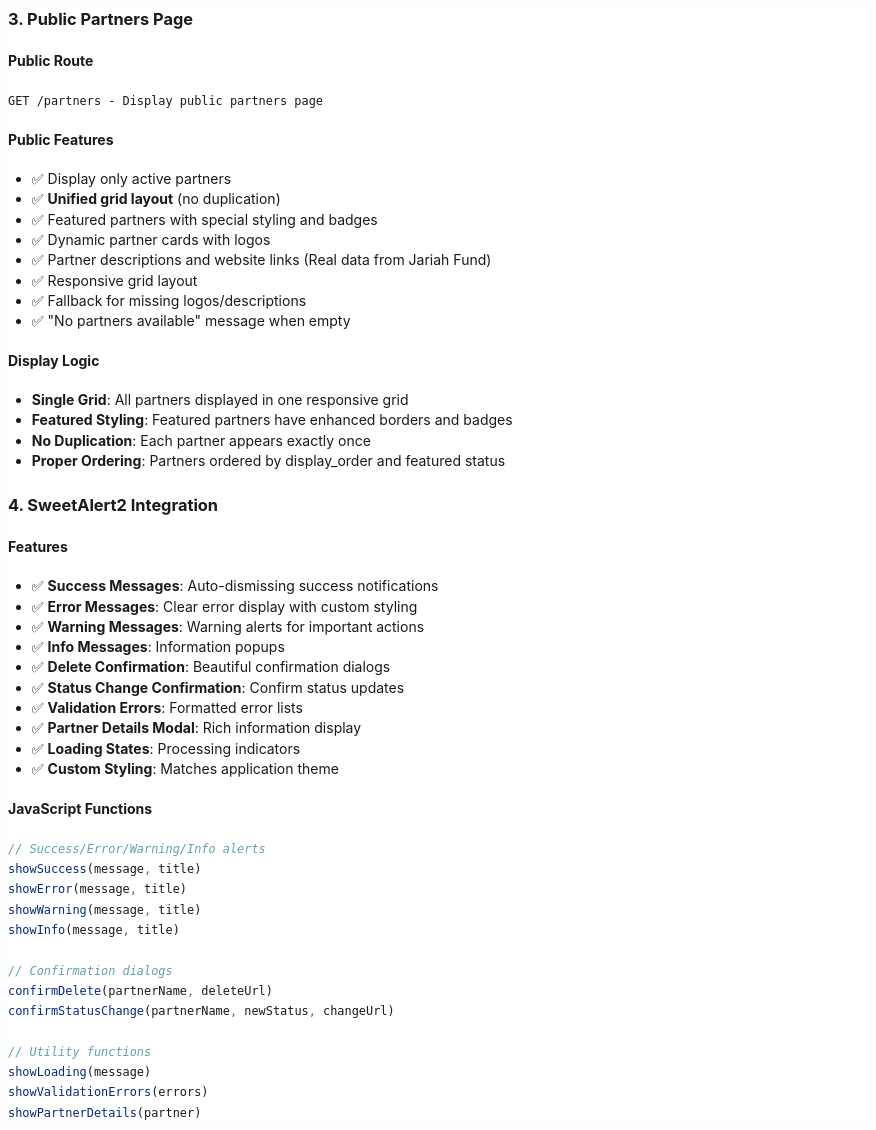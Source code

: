 ### 3. Public Partners Page

#### Public Route
```
GET /partners - Display public partners page
```

#### Public Features
- ✅ Display only active partners
- ✅ **Unified grid layout** (no duplication)
- ✅ Featured partners with special styling and badges
- ✅ Dynamic partner cards with logos
- ✅ Partner descriptions and website links (Real data from Jariah Fund)
- ✅ Responsive grid layout
- ✅ Fallback for missing logos/descriptions
- ✅ "No partners available" message when empty

#### Display Logic
- **Single Grid**: All partners displayed in one responsive grid
- **Featured Styling**: Featured partners have enhanced borders and badges
- **No Duplication**: Each partner appears exactly once
- **Proper Ordering**: Partners ordered by display_order and featured status

### 4. SweetAlert2 Integration

#### Features
- ✅ **Success Messages**: Auto-dismissing success notifications
- ✅ **Error Messages**: Clear error display with custom styling
- ✅ **Warning Messages**: Warning alerts for important actions
- ✅ **Info Messages**: Information popups
- ✅ **Delete Confirmation**: Beautiful confirmation dialogs
- ✅ **Status Change Confirmation**: Confirm status updates
- ✅ **Validation Errors**: Formatted error lists
- ✅ **Partner Details Modal**: Rich information display
- ✅ **Loading States**: Processing indicators
- ✅ **Custom Styling**: Matches application theme

#### JavaScript Functions
```javascript
// Success/Error/Warning/Info alerts
showSuccess(message, title)
showError(message, title)
showWarning(message, title)
showInfo(message, title)

// Confirmation dialogs
confirmDelete(partnerName, deleteUrl)
confirmStatusChange(partnerName, newStatus, changeUrl)

// Utility functions
showLoading(message)
showValidationErrors(errors)
showPartnerDetails(partner)
```
